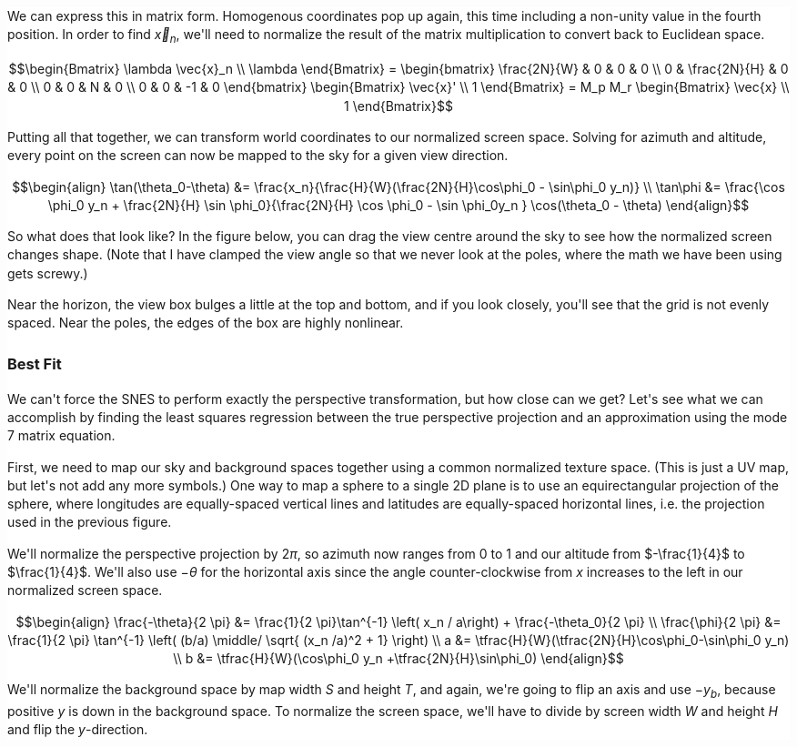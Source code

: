 We can express this in matrix form. Homogenous coordinates pop up again, this time including a non-unity value in the fourth position. In order to find $\vec{x}_n$, we'll need to normalize the result of the matrix multiplication to convert back to Euclidean space.

$$\begin{Bmatrix} \lambda \vec{x}_n \\ \lambda \end{Bmatrix} = \begin{bmatrix} \frac{2N}{W} & 0 & 0 & 0 \\ 0 & \frac{2N}{H} & 0 & 0 \\ 0 & 0 & N & 0 \\ 0 & 0 & -1 & 0 \end{bmatrix} \begin{Bmatrix} \vec{x}' \\ 1 \end{Bmatrix} = M_p M_r \begin{Bmatrix} \vec{x} \\ 1 \end{Bmatrix}$$

Putting all that together, we can transform world coordinates to our normalized screen space. Solving for azimuth and altitude, every point on the screen can now be mapped to the sky for a given view direction.

$$\begin{align}
\tan(\theta_0-\theta) &= \frac{x_n}{\frac{H}{W}(\frac{2N}{H}\cos\phi_0 - \sin\phi_0 y_n)} \\
\tan\phi &= \frac{\cos \phi_0 y_n + \frac{2N}{H} \sin \phi_0}{\frac{2N}{H} \cos \phi_0 - \sin \phi_0y_n } \cos(\theta_0 - \theta)
\end{align}$$

So what does that look like? In the figure below, you can drag the view centre around the sky to see how the normalized screen changes shape. (Note that I have clamped the view angle so that we never look at the poles, where the math we have been using gets screwy.)

<script src="/js/scanline-skybox-perspective-projection.js">
</script>

Near the horizon, the view box bulges a little at the top and bottom, and if you look closely, you'll see that the grid is not evenly spaced. Near the poles, the edges of the box are highly nonlinear.


### Best Fit

We can't force the SNES to perform exactly the perspective transformation, but how close can we get? Let's see what we can accomplish by finding the least squares regression between the true perspective projection and an approximation using the mode 7 matrix equation.

First, we need to map our sky and background spaces together using a common normalized texture space. (This is just a UV map, but let's not add any more symbols.) One way to map a sphere to a single 2D plane is to use an equirectangular projection of the sphere, where longitudes are equally-spaced vertical lines and latitudes are equally-spaced horizontal lines, i.e. the projection used in the previous figure.

We'll normalize the perspective projection by $2 \pi$, so azimuth now ranges from $0$ to $1$ and our altitude from $-\frac{1}{4}$ to $\frac{1}{4}$. We'll also use $-\theta$ for the horizontal axis since the angle counter-clockwise from *x* increases to the left in our normalized screen space.

$$\begin{align}
\frac{-\theta}{2 \pi} &= \frac{1}{2 \pi}\tan^{-1} \left( x_n / a\right) + \frac{-\theta_0}{2 \pi} \\
\frac{\phi}{2 \pi} &= \frac{1}{2 \pi} \tan^{-1} \left( (b/a) \middle/ \sqrt{ (x_n /a)^2 + 1} \right) \\
a &= \tfrac{H}{W}(\tfrac{2N}{H}\cos\phi_0-\sin\phi_0 y_n) \\
b &= \tfrac{H}{W}(\cos\phi_0 y_n +\tfrac{2N}{H}\sin\phi_0)
\end{align}$$

We'll normalize the background space by map width $S$ and height $T$, and again, we're going to flip an axis and use $-y_b$, because positive *y* is down in the background space. To normalize the screen space, we'll have to divide by screen width $W$ and height $H$ and flip the *y*-direction.

